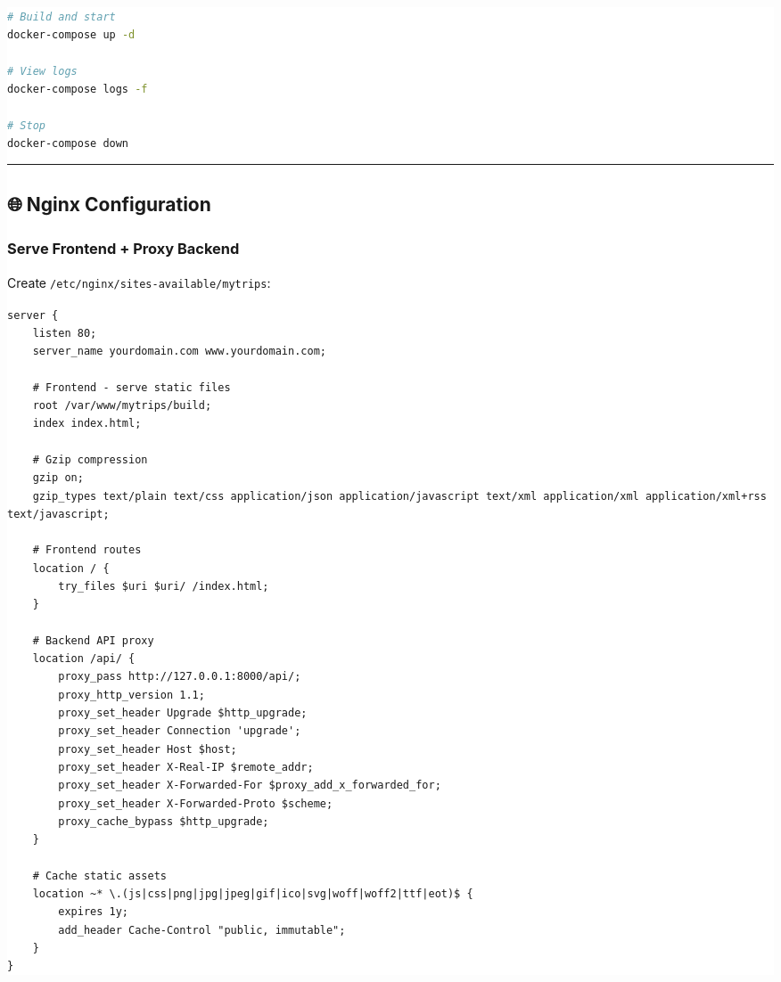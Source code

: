 ```bash
# Build and start
docker-compose up -d

# View logs
docker-compose logs -f

# Stop
docker-compose down
```

---

## 🌐 Nginx Configuration

### Serve Frontend + Proxy Backend

Create `/etc/nginx/sites-available/mytrips`:

```nginx
server {
    listen 80;
    server_name yourdomain.com www.yourdomain.com;

    # Frontend - serve static files
    root /var/www/mytrips/build;
    index index.html;

    # Gzip compression
    gzip on;
    gzip_types text/plain text/css application/json application/javascript text/xml application/xml application/xml+rss text/javascript;

    # Frontend routes
    location / {
        try_files $uri $uri/ /index.html;
    }

    # Backend API proxy
    location /api/ {
        proxy_pass http://127.0.0.1:8000/api/;
        proxy_http_version 1.1;
        proxy_set_header Upgrade $http_upgrade;
        proxy_set_header Connection 'upgrade';
        proxy_set_header Host $host;
        proxy_set_header X-Real-IP $remote_addr;
        proxy_set_header X-Forwarded-For $proxy_add_x_forwarded_for;
        proxy_set_header X-Forwarded-Proto $scheme;
        proxy_cache_bypass $http_upgrade;
    }

    # Cache static assets
    location ~* \.(js|css|png|jpg|jpeg|gif|ico|svg|woff|woff2|ttf|eot)$ {
        expires 1y;
        add_header Cache-Control "public, immutable";
    }
}
```

